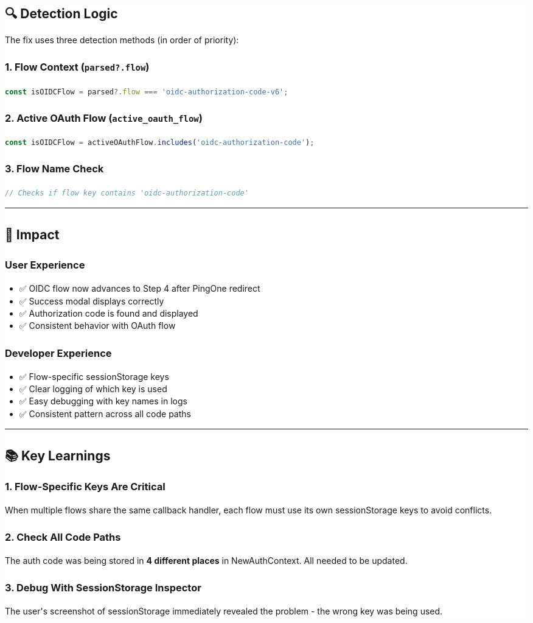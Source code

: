 
## 🔍 Detection Logic

The fix uses three detection methods (in order of priority):

### **1. Flow Context (`parsed?.flow`)**
```typescript
const isOIDCFlow = parsed?.flow === 'oidc-authorization-code-v6';
```

### **2. Active OAuth Flow (`active_oauth_flow`)**
```typescript
const isOIDCFlow = activeOAuthFlow.includes('oidc-authorization-code');
```

### **3. Flow Name Check**
```typescript
// Checks if flow key contains 'oidc-authorization-code'
```

---

## 🎯 Impact

### **User Experience**
- ✅ OIDC flow now advances to Step 4 after PingOne redirect
- ✅ Success modal displays correctly
- ✅ Authorization code is found and displayed
- ✅ Consistent behavior with OAuth flow

### **Developer Experience**
- ✅ Flow-specific sessionStorage keys
- ✅ Clear logging of which key is used
- ✅ Easy debugging with key names in logs
- ✅ Consistent pattern across all code paths

---

## 📚 Key Learnings

### **1. Flow-Specific Keys Are Critical**
When multiple flows share the same callback handler, each flow must use its own sessionStorage keys to avoid conflicts.

### **2. Check All Code Paths**
The auth code was being stored in **4 different places** in NewAuthContext. All needed to be updated.

### **3. Debug With SessionStorage Inspector**
The user's screenshot of sessionStorage immediately revealed the problem - the wrong key was being used.

